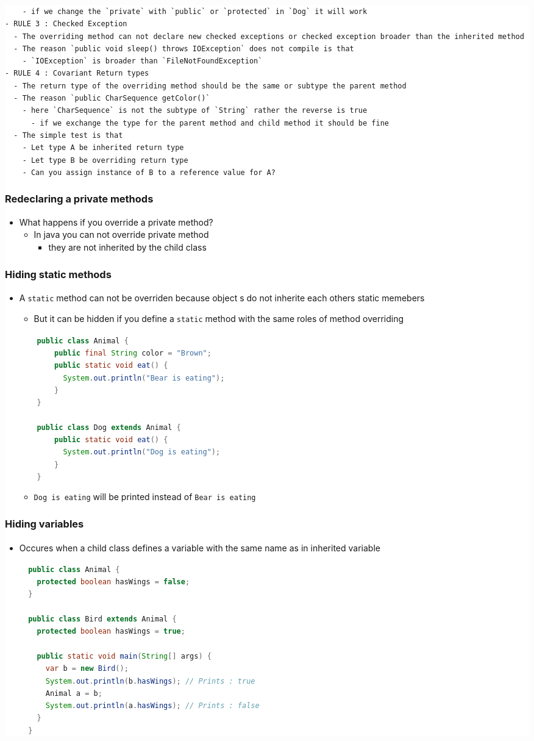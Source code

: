         - if we change the `private` with `public` or `protected` in `Dog` it will work
    - RULE 3 : Checked Exception
      - The overriding method can not declare new checked exceptions or checked exception broader than the inherited method
      - The reason `public void sleep() throws IOException` does not compile is that
        - `IOException` is broader than `FileNotFoundException`
    - RULE 4 : Covariant Return types
      - The return type of the overriding method should be the same or subtype the parent method
      - The reason `public CharSequence getColor()`
        - here `CharSequence` is not the subtype of `String` rather the reverse is true
          - if we exchange the type for the parent method and child method it should be fine
      - The simple test is that
        - Let type A be inherited return type
        - Let type B be overriding return type
        - Can you assign instance of B to a reference value for A?

### Redeclaring a private methods
- What happens if you override a private method?
  - In java you can not override private method
    - they are not inherited by the child class

### Hiding static methods
- A `static` method can not be overriden because object s do not inherite each others static memebers
  - But it can be hidden if you define a `static` method with the same roles of method overriding

  ```java
      public class Animal {
          public final String color = "Brown";
          public static void eat() {
            System.out.println("Bear is eating");
          }
      }

      public class Dog extends Animal {
          public static void eat() {
            System.out.println("Dog is eating");
          }
      }
  ```
  - `Dog is eating` will be printed instead of `Bear is eating`

### Hiding variables
- Occures when a child class defines a variable with the same name as in inherited variable
  ```java
    public class Animal {
      protected boolean hasWings = false;
    }

    public class Bird extends Animal {
      protected boolean hasWings = true;

      public static void main(String[] args) {
        var b = new Bird();
        System.out.println(b.hasWings); // Prints : true
        Animal a = b;
        System.out.println(a.hasWings); // Prints : false
      }
    }

  ```
